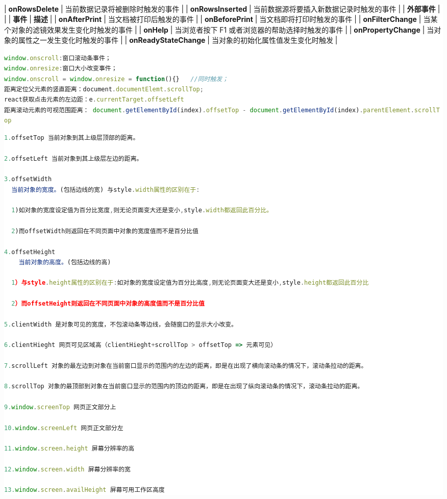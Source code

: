 | **onRowsDelete**       | 当前数据记录将被删除时触发的事件                                                           |
| **onRowsInserted**     | 当前数据源将要插入新数据记录时触发的事件                                                   |
| **外部事件**           |                                                                                            |
| **事件**               | **描述**                                                                                   |
| **onAfterPrint**       | 当文档被打印后触发的事件                                                                   |
| **onBeforePrint**      | 当文档即将打印时触发的事件                                                                 |
| **onFilterChange**     | 当某个对象的滤镜效果发生变化时触发的事件                                                   |
| **onHelp**             | 当浏览者按下 F1 或者浏览器的帮助选择时触发的事件                                           |
| **onPropertyChange**   | 当对象的属性之一发生变化时触发的事件                                                       |
| **onReadyStateChange** | 当对象的初始化属性值发生变化时触发                                                         |

```javascript
window.onscroll:窗口滚动条事件；
window.onresize:窗口大小改变事件；
window.onscroll = window.onresize = function(){}   //同时触发；
距离定位父元素的竖直距离：document.documentElemt.scrollTop;
react获取点击元素的左边距：e.currentTarget.offsetLeft
距离滚动元素的可视范围距离： document.getElementById(index).offsetTop - document.getElementById(index).parentElement.scrollTop
```

```javascript
1.offsetTop 当前对象到其上级层顶部的距离。

2.offsetLeft 当前对象到其上级层左边的距离。

3.offsetWidth
  当前对象的宽度。(包括边线的宽) 与style.width属性的区别在于:

  1)如对象的宽度设定值为百分比宽度,则无论页面变大还是变小,style.width都返回此百分比。

  2)而offsetWidth则返回在不同页面中对象的宽度值而不是百分比值

4.offsetHeight
	当前对象的高度。(包括边线的高)

  1）与style.height属性的区别在于:如对象的宽度设定值为百分比高度,则无论页面变大还是变小,style.height都返回此百分比

  2）而offsetHeight则返回在不同页面中对象的高度值而不是百分比值

5.clientWidth 是对象可见的宽度，不包滚动条等边线，会随窗口的显示大小改变。

6.clientHieght 网页可见区域高（clientHieght+scrollTop > offsetTop => 元素可见）

7.scrollLeft 对象的最左边到对象在当前窗口显示的范围内的左边的距离，即是在出现了横向滚动条的情况下，滚动条拉动的距离。

8.scrollTop 对象的最顶部到对象在当前窗口显示的范围内的顶边的距离，即是在出现了纵向滚动条的情况下，滚动条拉动的距离。

9.window.screenTop 网页正文部分上

10.window.screenLeft 网页正文部分左

11.window.screen.height 屏幕分辨率的高

12.window.screen.width 屏幕分辨率的宽

13.window.screen.availHeight 屏幕可用工作区高度
```
